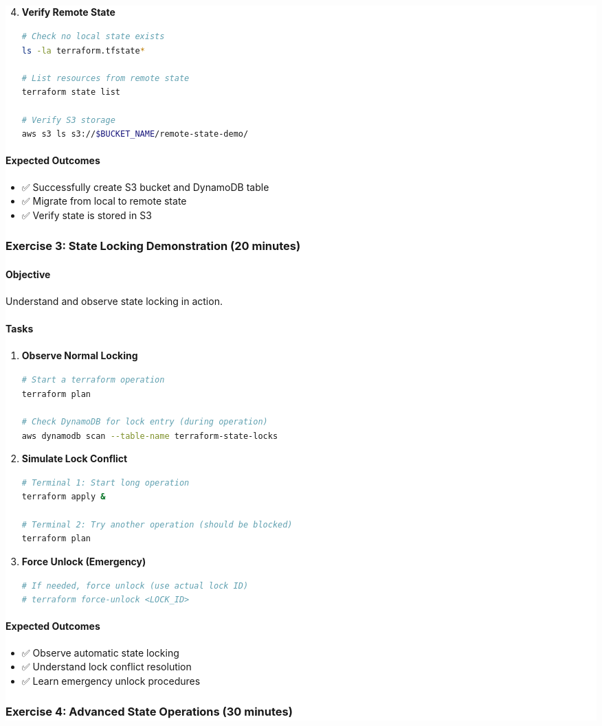 4. **Verify Remote State**
   ```bash
   # Check no local state exists
   ls -la terraform.tfstate*
   
   # List resources from remote state
   terraform state list
   
   # Verify S3 storage
   aws s3 ls s3://$BUCKET_NAME/remote-state-demo/
   ```

#### Expected Outcomes
- ✅ Successfully create S3 bucket and DynamoDB table
- ✅ Migrate from local to remote state
- ✅ Verify state is stored in S3

### Exercise 3: State Locking Demonstration (20 minutes)

#### Objective
Understand and observe state locking in action.

#### Tasks

1. **Observe Normal Locking**
   ```bash
   # Start a terraform operation
   terraform plan
   
   # Check DynamoDB for lock entry (during operation)
   aws dynamodb scan --table-name terraform-state-locks
   ```

2. **Simulate Lock Conflict**
   ```bash
   # Terminal 1: Start long operation
   terraform apply &
   
   # Terminal 2: Try another operation (should be blocked)
   terraform plan
   ```

3. **Force Unlock (Emergency)**
   ```bash
   # If needed, force unlock (use actual lock ID)
   # terraform force-unlock <LOCK_ID>
   ```

#### Expected Outcomes
- ✅ Observe automatic state locking
- ✅ Understand lock conflict resolution
- ✅ Learn emergency unlock procedures

### Exercise 4: Advanced State Operations (30 minutes)
